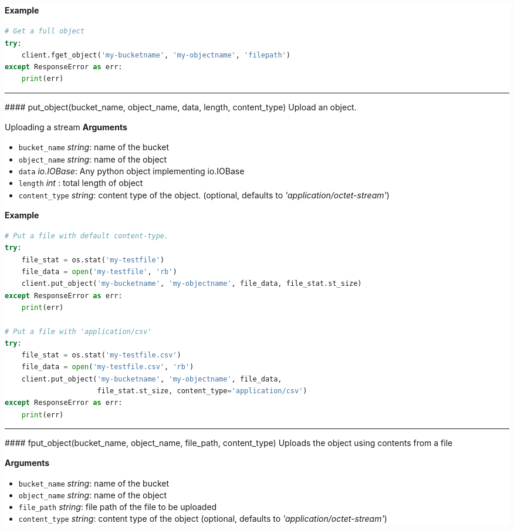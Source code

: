 __Example__
```py
# Get a full object
try:
    client.fget_object('my-bucketname', 'my-objectname', 'filepath')
except ResponseError as err:
    print(err)
```
---------------------------------------
<a name="put_object">
#### put_object(bucket_name, object_name, data, length, content_type)
Upload an object.

Uploading a stream
__Arguments__
* `bucket_name` _string_: name of the bucket
* `object_name` _string_: name of the object
* `data` _io.IOBase_: Any python object implementing io.IOBase
* `length` _int_ : total length of object
* `content_type` _string_: content type of the object. (optional, defaults to _'application/octet-stream'_)

__Example__
```py
# Put a file with default content-type.
try:
    file_stat = os.stat('my-testfile')
    file_data = open('my-testfile', 'rb')
    client.put_object('my-bucketname', 'my-objectname', file_data, file_stat.st_size)
except ResponseError as err:
    print(err)

# Put a file with 'application/csv'
try:
    file_stat = os.stat('my-testfile.csv')
    file_data = open('my-testfile.csv', 'rb')
    client.put_object('my-bucketname', 'my-objectname', file_data,
                      file_stat.st_size, content_type='application/csv')
except ResponseError as err:
    print(err)
```


---------------------------------------
<a name="fput_object">
#### fput_object(bucket_name, object_name, file_path, content_type)
Uploads the object using contents from a file

__Arguments__
* `bucket_name` _string_: name of the bucket
* `object_name` _string_: name of the object
* `file_path` _string_: file path of the file to be uploaded
* `content_type` _string_: content type of the object (optional, defaults to _'application/octet-stream'_)
